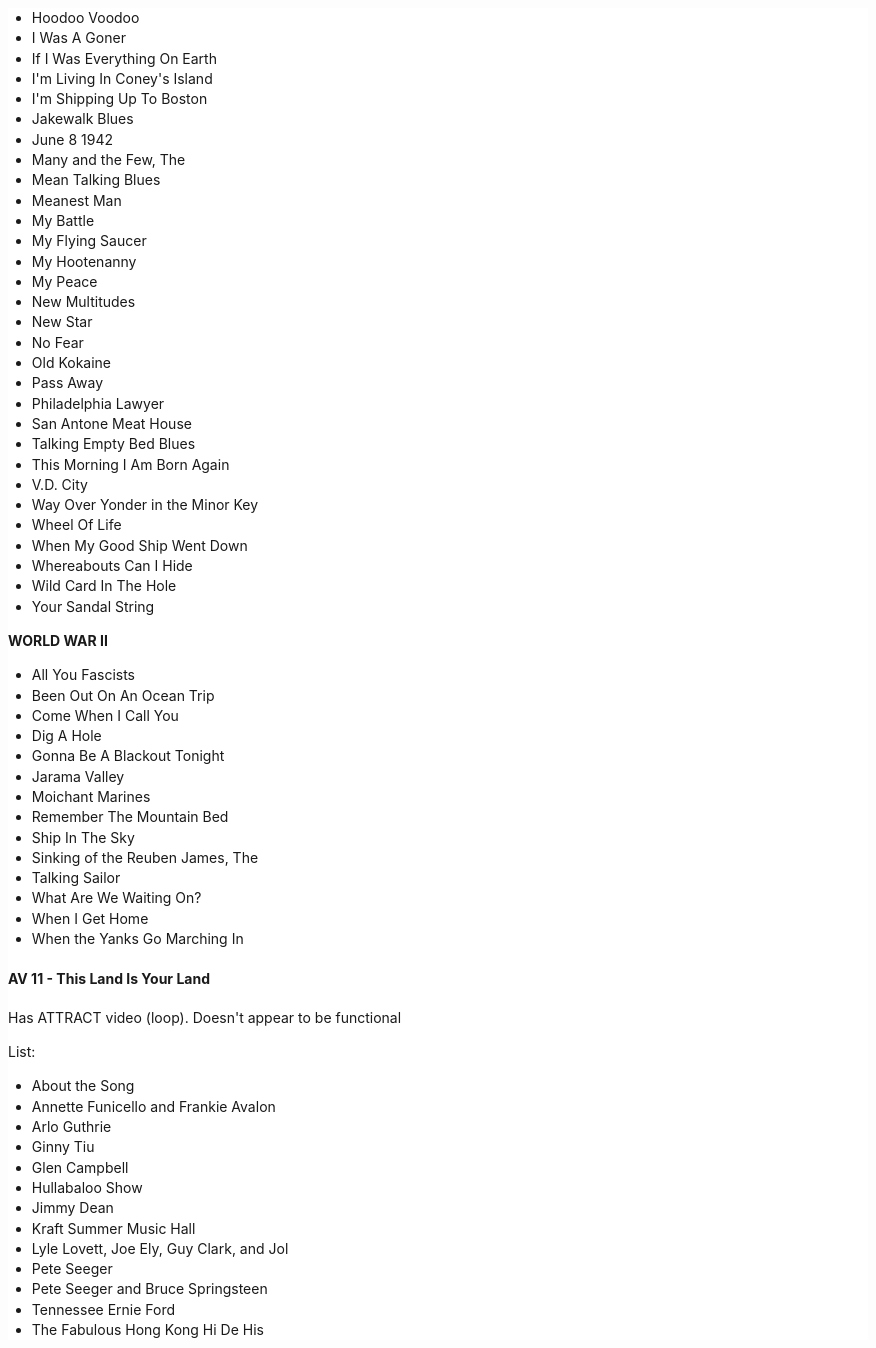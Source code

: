- Hoodoo Voodoo
- I Was A Goner
- If I Was Everything On Earth
- I'm Living In Coney's Island
- I'm Shipping Up To Boston
- Jakewalk Blues
- June 8 1942
- Many and the Few, The
- Mean Talking Blues
- Meanest Man
- My Battle
- My Flying Saucer
- My Hootenanny
- My Peace
- New Multitudes
- New Star
- No Fear
- Old Kokaine
- Pass Away
- Philadelphia Lawyer
- San Antone Meat House
- Talking Empty Bed Blues
- This Morning I Am Born Again
- V.D. City
- Way Over Yonder in the Minor Key
- Wheel Of Life
- When My Good Ship Went Down
- Whereabouts Can I Hide
- Wild Card In The Hole
- Your Sandal String

__WORLD WAR II__
- All You Fascists
- Been Out On An Ocean Trip
- Come When I Call You
- Dig A Hole
- Gonna Be A Blackout Tonight
- Jarama Valley
- Moichant Marines
- Remember The Mountain Bed
- Ship In The Sky
- Sinking of the Reuben James, The
- Talking Sailor
- What Are We Waiting On?
- When I Get Home
- When the Yanks Go Marching In

#### AV 11 - This Land Is Your Land
Has ATTRACT video (loop). Doesn't appear to be functional

List:
- About the Song
- Annette Funicello and Frankie Avalon
- Arlo Guthrie
- Ginny Tiu
- Glen Campbell
- Hullabaloo Show
- Jimmy Dean
- Kraft Summer Music Hall
- Lyle Lovett, Joe Ely, Guy Clark, and Jol
- Pete Seeger
- Pete Seeger and Bruce Springsteen
- Tennessee Ernie Ford
- The Fabulous Hong Kong Hi De His